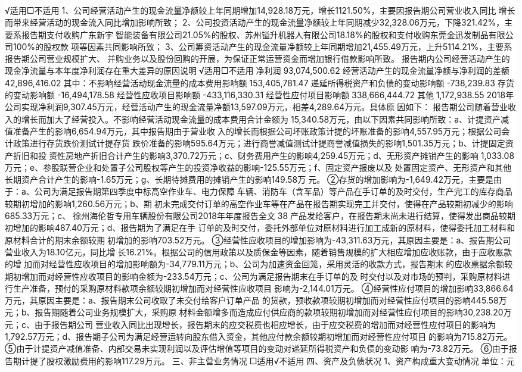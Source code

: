 √适用□不适用
1、公司经营活动产生的现金流量净额较上年同期增加14,928.18万元，增长1121.50%，主要因报告期公司营业收入同比
增长而带来经营活动的现金流入同比增加影响所致；
2、公司投资活动产生的现金流量净额较上年同期减少32,328.06万元，下降321.42%，主要系报告期支付收购广东新宇
智能装备有限公司21.05%的股权、苏州镒升机器人有限公司18.18%的股权和支付收购东莞金迅发制品有限公司100%的股权款
项等因素共同影响所致；
3、公司筹资活动产生的现金流量净额较上年同期增加21,455.49万元，上升5114.21%，主要系报告期公司营业规模扩大、
并购业务以及股份回购的开展，为保证正常运营资金而增加银行借款影响所致。
报告期内公司经营活动产生的现金净流量与本年度净利润存在重大差异的原因说明
√适用□不适用
净利润
93,074,500.62
经营活动产生的现金流量净额与净利润的差额
42,896,416.02
其中：不影响经营活动现金流量的成本费用影响额
153,405,781.47
递延所得税资产和负债的变动影响额
-738,239.83
存货的变动影响额
-16,494,178.58
经营性应收项目影响额
-433,116,330.31
经营性应付项目影响额
338,666,444.72
其他
1,172,938.55
2018年公司实现净利润9,307.45万元，经营活动产生的现金流量净额13,597.09万元，相差4,289.64万元。具体原
因如下：
报告期公司随着营业收入的增长而加大了经营投入。不影响经营活动现金流量的成本费用合计金额为
15,340.58万元，由以下因素共同影响所致：a、计提资产减值准备产生的影响6,654.94万元，其中报告期由于营业收
入的增长而根据公司坏账政策计提的坏账准备的影响4,557.95万元；根据公司会计政策进行存货跌价测试计提存货
跌价准备的影响595.64万元；进行商誉减值测试计提商誉减值损失的影响1,501.35万元；b、计提固定资产折旧和投
资性房地产折旧合计产生的影响3,370.72万元；c、财务费用产生的影响4,259.45万元；d、无形资产摊销产生的影响
1,033.08万元；e、参股联营企业和处置子公司股权等产生的投资净收益的影响-125.55万元；f、固定资产报废以及
处置固定资产、无形资产和其他长期资产合计产生的影响-1.65万元；g、长期待摊费用的摊销产生的影响149.58万
元。
②存货的增加影响为-1,649.42万元，主要是由于：a、公司为满足报告期第四季度中标高空作业车、电力保障
车辆、消防车（含军品）等产品在手订单的及时交付，生产完工的库存商品较期初增加的影响1,260.56万元；b、期
初未完成交付订单的高空作业车等在产品在报告期实现完工并交付，使得在产品较期初减少的影响685.33万元；c、
徐州海伦哲专用车辆股份有限公司2018年年度报告全文
38
产品发给客户，在报告期末尚未进行结算，使得发出商品较期初增加的影响487.40万元；d、报告期为了满足在手
订单的及时交付，委托外部单位对原材料进行加工成新的原材料，使得委托加工材料和原材料合计的期末余额较期
初增加的影响703.52万元。
③经营性应收项目的增加影响为-43,311.63万元，其原因主要是：a、报告期公司营业收入为18.10亿元，同比增
长16.21%。根据公司的信用政策以及质保金等因素，随着销售规模的扩大相应增加应收账款，由于应收账款的增
加而对经营性应收项目的增加影响额为-34,779.11万元；b、公司为加速资金回笼，采用灵活的收款方式，报告期末
的应收票据余额较期初增加而对经营性应收项目的影响金额为-233.54万元；c、公司为满足报告期末在手订单的及
时交付以及对市场的预判，采购原材料进行生产准备，预付的采购原材料款项余额较期初增加而对经营性应收项目
影响为-2,144.01万元。
④经营性应付项目的增加影响33,866.64万元，其原因主要是：a、报告期末公司收取了未交付给客户订单产品
的货款，预收款项较期初增加而对经营性应付项目的影响445.58万元；b、报告期随着公司业务规模扩大，采购原
材料金额增多而造成应付供应商的款项较期初增加而对经营性应付项目的影响30,238.20万元；c、由于报告期公司
营业收入同比出现增长，报告期末的应交税费也相应增长，由于应交税费的增加而对经营性应付项目的影响为
1,792.57万元；d、报告期子公司为满足经营运转向股东借入资金，其他应付款余额较期初增加而对经营性应付项目
的影响为715.82万元。
⑤由于计提资产减值准备、内部交易未实现利润以及评估增值等项目的变动对递延所得税资产和负债的变动影
响为-73.82万元。
⑥由于报告期计提了股权激励费用的影响117.29万元。
三、非主营业务情况
□适用√不适用
四、资产及负债状况
1、资产构成重大变动情况
单位：元